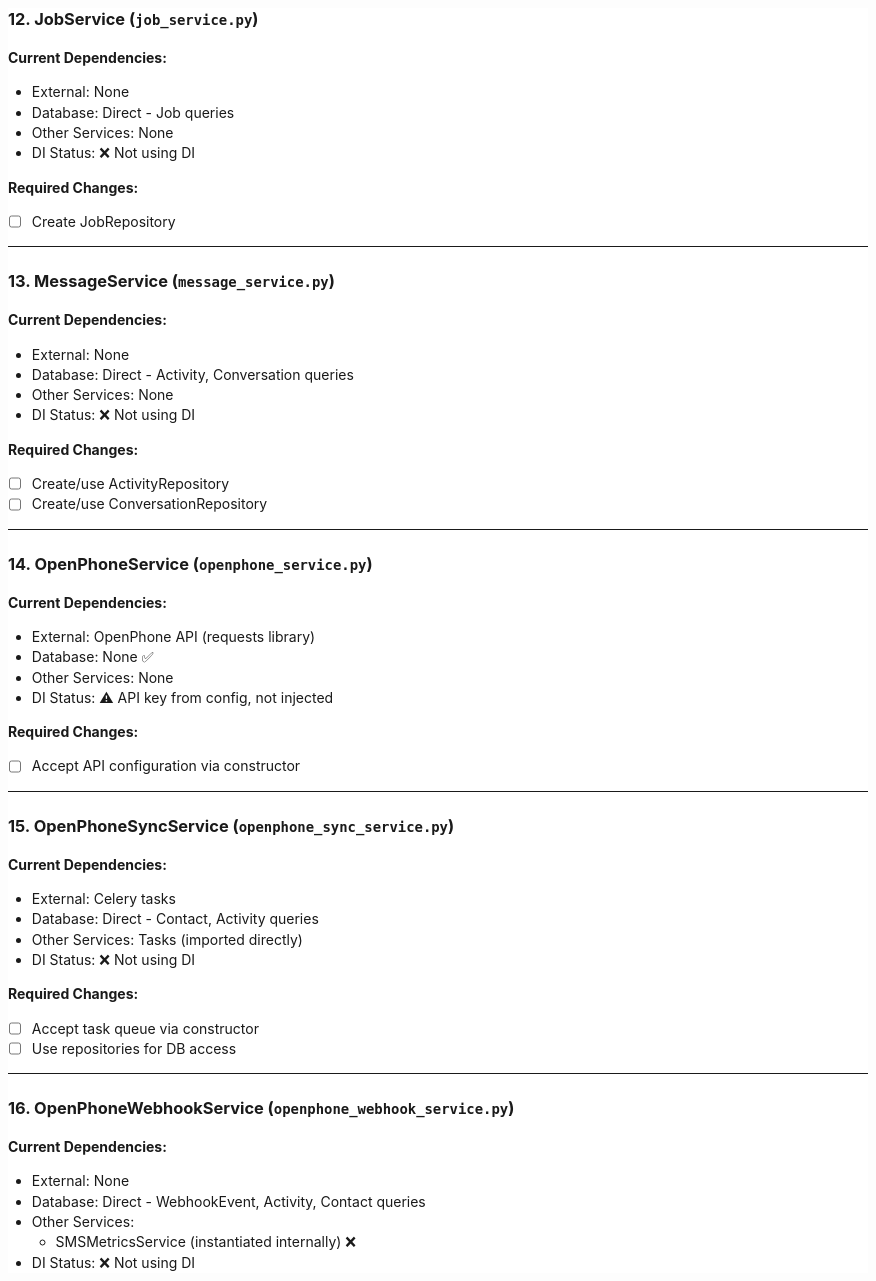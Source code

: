 ### 12. JobService (`job_service.py`)
**Current Dependencies:**
- External: None
- Database: Direct - Job queries
- Other Services: None
- DI Status: ❌ Not using DI

**Required Changes:**
- [ ] Create JobRepository

---

### 13. MessageService (`message_service.py`)
**Current Dependencies:**
- External: None
- Database: Direct - Activity, Conversation queries
- Other Services: None
- DI Status: ❌ Not using DI

**Required Changes:**
- [ ] Create/use ActivityRepository
- [ ] Create/use ConversationRepository

---

### 14. OpenPhoneService (`openphone_service.py`)
**Current Dependencies:**
- External: OpenPhone API (requests library)
- Database: None ✅
- Other Services: None
- DI Status: ⚠️ API key from config, not injected

**Required Changes:**
- [ ] Accept API configuration via constructor

---

### 15. OpenPhoneSyncService (`openphone_sync_service.py`)
**Current Dependencies:**
- External: Celery tasks
- Database: Direct - Contact, Activity queries
- Other Services: Tasks (imported directly)
- DI Status: ❌ Not using DI

**Required Changes:**
- [ ] Accept task queue via constructor
- [ ] Use repositories for DB access

---

### 16. OpenPhoneWebhookService (`openphone_webhook_service.py`)
**Current Dependencies:**
- External: None
- Database: Direct - WebhookEvent, Activity, Contact queries
- Other Services: 
  - SMSMetricsService (instantiated internally) ❌
- DI Status: ❌ Not using DI

